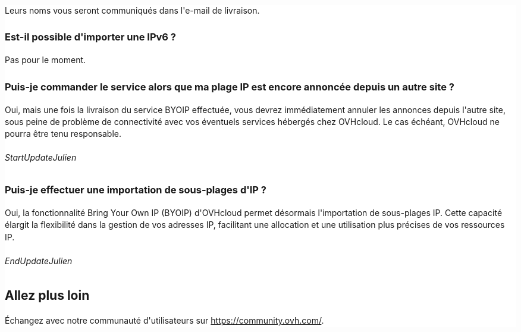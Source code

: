 Leurs noms vous seront communiqués dans l'e-mail de livraison.

### Est-il possible d'importer une IPv6 ?

Pas pour le moment.

### Puis-je commander le service alors que ma plage IP est encore annoncée depuis un autre site ?

Oui, mais une fois la livraison du service BYOIP effectuée, vous devrez immédiatement annuler les annonces depuis l'autre site, sous peine de problème de connectivité avec vos éventuels services hébergés chez OVHcloud. Le cas échéant, OVHcloud ne pourra être tenu responsable.


###### StartUpdateJulien
### Puis-je effectuer une importation de sous-plages d'IP ?

Oui, la fonctionnalité Bring Your Own IP (BYOIP) d'OVHcloud permet désormais l'importation de sous-plages IP. Cette capacité élargit la flexibilité dans la gestion de vos adresses IP, facilitant une allocation et une utilisation plus précises de vos ressources IP.


###### EndUpdateJulien

## Allez plus loin

Échangez avec notre communauté d'utilisateurs sur <https://community.ovh.com/>.
